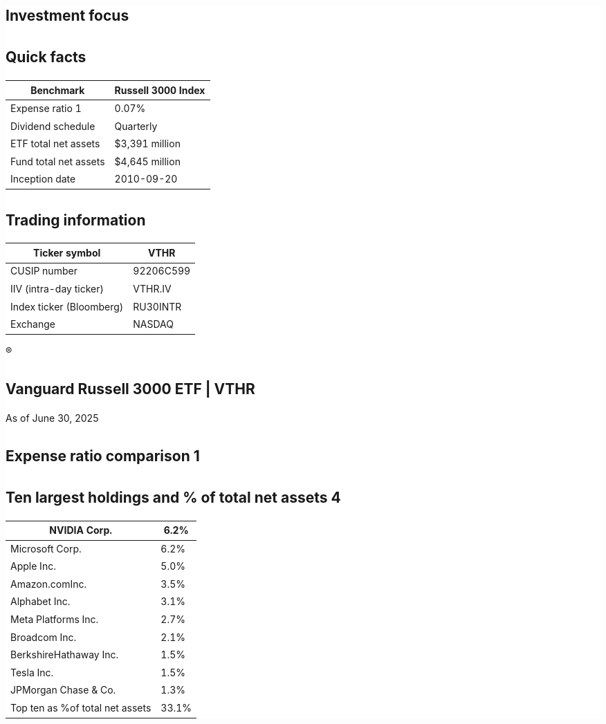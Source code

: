 ## Investment focus



## Quick facts

| Benchmark             | Russell 3000 Index   |
|-----------------------|----------------------|
| Expense ratio 1       | 0.07%                |
| Dividend schedule     | Quarterly            |
| ETF total net assets  | $3,391 million       |
| Fund total net assets | $4,645 million       |
| Inception date        | 2010-09-20           |

## Trading information

| Ticker symbol            | VTHR      |
|--------------------------|-----------|
| CUSIP number             | 92206C599 |
| IIV (intra-day ticker)   | VTHR.IV   |
| Index ticker (Bloomberg) | RU30INTR  |
| Exchange                 | NASDAQ    |

®



## Vanguard Russell 3000 ETF    |  VTHR

As of June 30, 2025

## Expense ratio comparison   1



## Ten largest holdings and % of total net assets  4

| NVIDIA Corp.                    | 6.2%   |
|---------------------------------|--------|
| Microsoft Corp.                 | 6.2%   |
| Apple Inc.                      | 5.0%   |
| Amazon.comInc.                  | 3.5%   |
| Alphabet Inc.                   | 3.1%   |
| Meta Platforms Inc.             | 2.7%   |
| Broadcom Inc.                   | 2.1%   |
| BerkshireHathaway Inc.          | 1.5%   |
| Tesla Inc.                      | 1.5%   |
| JPMorgan Chase & Co.            | 1.3%   |
| Top ten as %of total net assets | 33.1%  |
